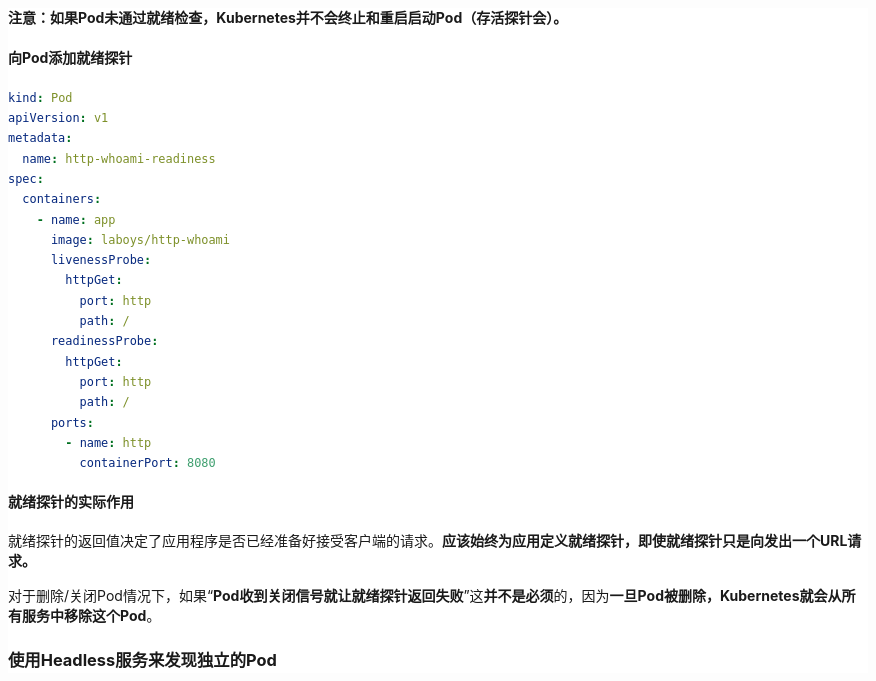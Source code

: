 **注意：如果Pod未通过就绪检查，Kubernetes并不会终止和重启启动Pod（存活探针会）。**

#### 向Pod添加就绪探针

```yaml
kind: Pod
apiVersion: v1
metadata:
  name: http-whoami-readiness
spec:
  containers:
    - name: app
      image: laboys/http-whoami
      livenessProbe:
        httpGet:
          port: http
          path: /
      readinessProbe:
        httpGet:
          port: http
          path: /
      ports:
        - name: http
          containerPort: 8080
```

#### 就绪探针的实际作用

就绪探针的返回值决定了应用程序是否已经准备好接受客户端的请求。**应该始终为应用定义就绪探针，即使就绪探针只是向发出一个URL请求。**

对于删除/关闭Pod情况下，如果“**Pod收到关闭信号就让就绪探针返回失败**”这**并不是必须**的，因为**一旦Pod被删除，Kubernetes就会从所有服务中移除这个Pod**。



### 使用Headless服务来发现独立的Pod

